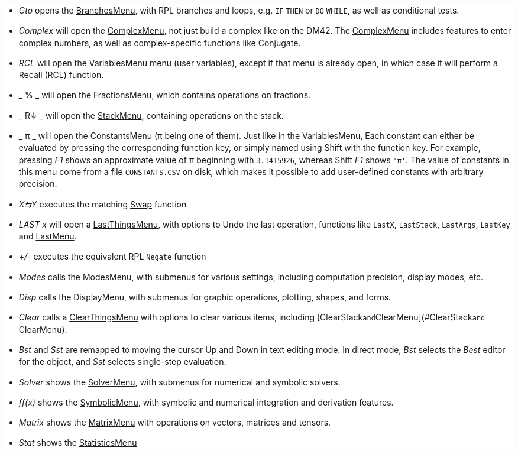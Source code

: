 * _Gto_ opens the [BranchesMenu](#BranchesMenu), with RPL branches and loops,
  e.g. `IF` `THEN` or `DO` `WHILE`, as well as conditional tests.

* _Complex_ will open the [ComplexMenu](#ComplexMenu), not just build a complex
  like on the DM42. The [ComplexMenu](#ComplexMenu) includes features to enter
  complex numbers, as well as complex-specific functions like
  [Conjugate](#Conjugate).

* _RCL_ will open the [VariablesMenu](#VariablesMenu) menu (user variables),
  except if that menu is already open, in which case it will perform a
  [Recall (RCL)](#Recall) function.

* _ % _ will open the [FractionsMenu](#FractionsMenu), which contains operations
  on fractions.

* _ R↓ _ will open the [StackMenu](#StackMenu), containing operations on the
  stack.

* _ π _ will open the [ConstantsMenu](#ConstantsMenu) (π being one of
  them). Just like in the [VariablesMenu](#VariablesMenu), Each constant can
  either be evaluated by pressing the corresponding function key, or simply
  named using Shift with the function key. For example, pressing _F1_ shows an
  approximate value of π beginning with `3.1415926`, whereas Shift _F1_ shows
  `'π'`. The value of constants in this menu come from a file `CONSTANTS.CSV` on
  disk, which makes it possible to add user-defined constants with arbitrary
  precision.

* _X⇆Y_ executes the matching [Swap](#swap) function

* _LAST x_ will open a [LastThingsMenu](#LastThingsMenu), with options to Undo
  the last operation, functions like `LastX`, `LastStack`, `LastArgs`, `LastKey`
  and [LastMenu](#LastMenu).

* _+/-_ executes the equivalent RPL `Negate` function
* _Modes_ calls the [ModesMenu](#ModesMenu), with submenus for various settings,
  including computation precision, display modes, etc.

* _Disp_ calls the [DisplayMenu](#DisplayMenu), with submenus for graphic
  operations, plotting, shapes, and forms.

* _Clear_ calls a [ClearThingsMenu](#ClearThingsMenu) with options to clear
  various items, including [ClearStack` and `ClearMenu](#ClearStack` and
  `ClearMenu).

* _Bst_ and _Sst_ are remapped to moving the cursor Up and Down in text editing
  mode. In direct mode, _Bst_ selects the _Best_ editor for the object, and
  _Sst_ selects single-step evaluation.

* _Solver_ shows the [SolverMenu](#SolverMenu), with submenus for numerical and
  symbolic solvers.

* _∫f(x)_ shows the [SymbolicMenu](#SymbolicMenu), with symbolic and numerical
  integration and derivation features.

* _Matrix_ shows the [MatrixMenu](#MatrixMenu) with operations on vectors,
  matrices and tensors.

* _Stat_ shows the [StatisticsMenu](#StatisticsMenu)
